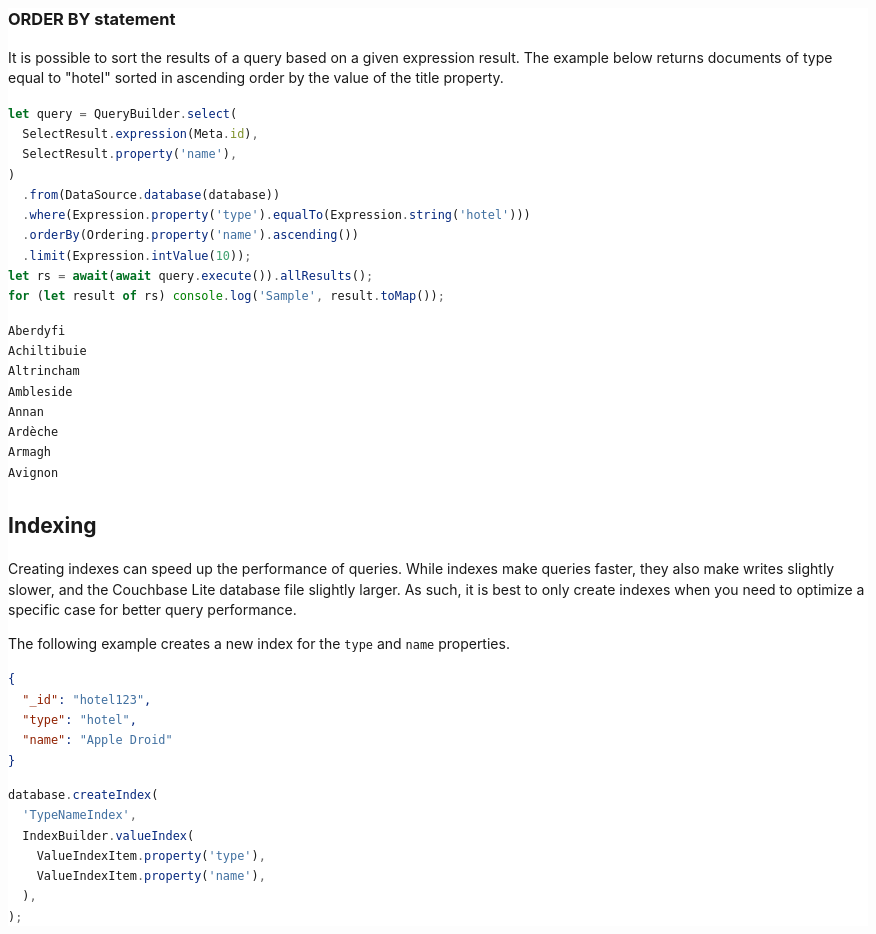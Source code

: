 ### ORDER BY statement

It is possible to sort the results of a query based on a given expression result.
The example below returns documents of type equal to "hotel" sorted in ascending order by the value of the title property.

```typescript
let query = QueryBuilder.select(
  SelectResult.expression(Meta.id),
  SelectResult.property('name'),
)
  .from(DataSource.database(database))
  .where(Expression.property('type').equalTo(Expression.string('hotel')))
  .orderBy(Ordering.property('name').ascending())
  .limit(Expression.intValue(10));
let rs = await(await query.execute()).allResults();
for (let result of rs) console.log('Sample', result.toMap());
```

```
Aberdyfi
Achiltibuie
Altrincham
Ambleside
Annan
Ardèche
Armagh
Avignon
```

## Indexing

Creating indexes can speed up the performance of queries.
While indexes make queries faster, they also make writes slightly slower, and the Couchbase Lite database file slightly larger.
As such, it is best to only create indexes when you need to optimize a specific case for better query performance.

The following example creates a new index for the <code>type</code> and <code>name</code> properties.

```json
{
  "_id": "hotel123",
  "type": "hotel",
  "name": "Apple Droid"
}
```

```typescript
database.createIndex(
  'TypeNameIndex',
  IndexBuilder.valueIndex(
    ValueIndexItem.property('type'),
    ValueIndexItem.property('name'),
  ),
);
```
